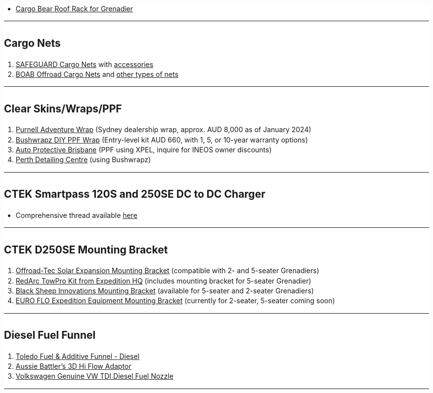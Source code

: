 - [Cargo Bear Roof Rack for Grenadier](https://www.4x4outdoortuning.com.au/ineos-grenadier)

---

## Cargo Nets

1. [SAFEGUARD Cargo Nets](https://www.safeguardnet.com.au/safeguard-cargo-nets/) with [accessories](https://www.safeguardnet.com.au/accessories-range/)
2. [BOAB Offroad Cargo Nets](https://boaboffroad.com.au/collections/cargo-barrier-nets) and [other types of nets](https://boaboffroad.com.au/collections/vehicle-insect-nets-wading-screens)

---

## Clear Skins/Wraps/PPF

1. [Purnell Adventure Wrap](https://www.purnelladventure.com.au/) (Sydney dealership wrap, approx. AUD 8,000 as of January 2024)
2. [Bushwrapz DIY PPF Wrap](https://www.bushwrapz.com.au/collections/ineos/Grenadier) (Entry-level kit AUD 660, with 1, 5, or 10-year warranty options)
3. [Auto Protective Brisbane](https://autoprotective.com.au/) (PPF using XPEL, inquire for INEOS owner discounts)
4. [Perth Detailing Centre](https://www.theineosforum.com/threads/perth-protective-plastic-film-ppf-suppliers.12414694/post-1333256118) (using Bushwrapz)

---

## CTEK Smartpass 120S and 250SE DC to DC Charger

- Comprehensive thread available [here](https://www.theineosforum.com/threads/ctek-smartpass-120s-and-250se-dc-to-dc-charger-basic-features-and-install-information.12412843/)

---

## CTEK D250SE Mounting Bracket

1. [Offroad-Tec Solar Expansion Mounting Bracket](https://www.4x4outdoortuning.com.au/ineos-grenadier/solar-expansion-ctek-for-the-secondary-battery-ineos-grenadier-plug-play.html) (compatible with 2- and 5-seater Grenadiers)
2. [RedArc TowPro Kit from Expedition HQ](https://expeditionhq.com.au/product/ineos-grenadier-redarc-tow-pro-package-2-kit-only/) (includes mounting bracket for 5-seater Grenadier)
3. [Black Sheep Innovations Mounting Bracket](https://blacksheep-innovations.au/products/solar-extension-ineos-grenadier) (available for 5-seater and 2-seater Grenadiers)
4. [EURO FLO Expedition Equipment Mounting Bracket](https://www.euroflo.com.au/expedition-equipment-1/ctek-adaptor-plate) (currently for 2-seater, 5-seater coming soon)

---

## Diesel Fuel Funnel

1. [Toledo Fuel & Additive Funnel - Diesel](https://www.supercheapauto.com.au/p/toledo-fuel-additive-funnel-diesel/SPO9810869.html)
2. [Aussie Battler’s 3D Hi Flow Adaptor](https://www.theineosforum.com/threads/ineos-g-hi-flow-adaptor-courtesy-of-aussie-battlers-dimensions.12414940/)
3. [Volkswagen Genuine VW TDI Diesel Fuel Nozzle](https://www.amazon.com.au/Volkswagen-Genuine-Diesel-Nozzle-000072709/dp/B01M0L8V5M?tag=theineosforum-22)

---